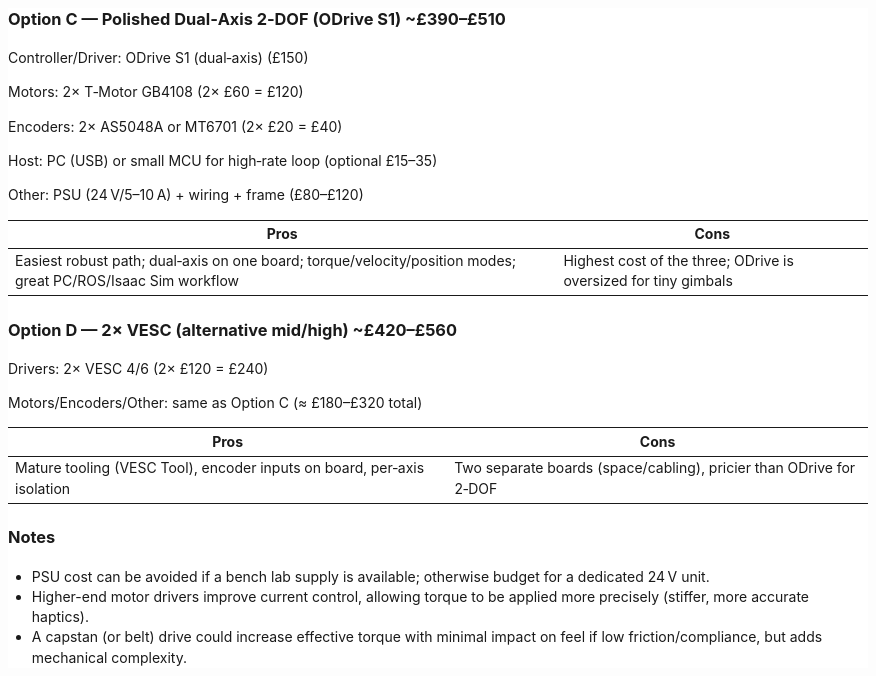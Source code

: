 ### Option C — Polished Dual‑Axis 2‑DOF (ODrive S1) ~£390–£510

Controller/Driver: ODrive S1 (dual‑axis) (£150)

Motors: 2× T‑Motor GB4108 (2× £60 = £120)

Encoders: 2× AS5048A or MT6701 (2× £20 = £40)

Host: PC (USB) or small MCU for high‑rate loop (optional £15–35)

Other: PSU (24 V/5–10 A) + wiring + frame (£80–£120)

| Pros | Cons |
| ---- | ---- |
| Easiest robust path; dual‑axis on one board; torque/velocity/position modes; great PC/ROS/Isaac Sim workflow | Highest cost of the three; ODrive is oversized for tiny gimbals |

### Option D — 2× VESC (alternative mid/high) ~£420–£560

Drivers: 2× VESC 4/6 (2× £120 = £240)

Motors/Encoders/Other: same as Option C (≈ £180–£320 total)

| Pros | Cons |
| ---- | ---- |
| Mature tooling (VESC Tool), encoder inputs on board, per‑axis isolation | Two separate boards (space/cabling), pricier than ODrive for 2‑DOF |

### Notes

* PSU cost can be avoided if a bench lab supply is available; otherwise budget for a dedicated 24 V unit.
* Higher-end motor drivers improve current control, allowing torque to be applied more precisely (stiffer, more accurate haptics).
* A capstan (or belt) drive could increase effective torque with minimal impact on feel if low friction/compliance, but adds mechanical complexity.

